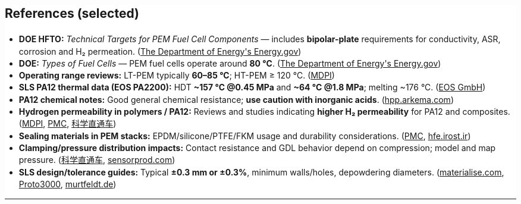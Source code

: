 ## References (selected)

* **DOE HFTO:** *Technical Targets for PEM Fuel Cell Components* — includes **bipolar-plate** requirements for conductivity, ASR, corrosion and H₂ permeation. ([The Department of Energy's Energy.gov][1])
* **DOE:** *Types of Fuel Cells* — PEM fuel cells operate around **80 °C**. ([The Department of Energy's Energy.gov][2])
* **Operating range reviews:** LT-PEM typically **60–85 °C**; HT-PEM ≥ 120 °C. ([MDPI][3])
* **SLS PA12 thermal data (EOS PA2200):** HDT **\~157 °C @0.45 MPa** and **\~64 °C @1.8 MPa**; melting \~176 °C. ([EOS GmbH][4])
* **PA12 chemical notes:** Good general chemical resistance; **use caution with inorganic acids**. ([hpp.arkema.com][5])
* **Hydrogen permeability in polymers / PA12:** Reviews and studies indicating **higher H₂ permeability** for PA12 and composites. ([MDPI][6], [PMC][21], [科学直通车][7])
* **Sealing materials in PEM stacks:** EPDM/silicone/PTFE/FKM usage and durability considerations. ([PMC][11], [hfe.irost.ir][12])
* **Clamping/pressure distribution impacts:** Contact resistance and GDL behavior depend on compression; model and map pressure. ([科学直通车][14], [sensorprod.com][15])
* **SLS design/tolerance guides:** Typical **±0.3 mm or ±0.3%**, minimum walls/holes, depowdering diameters. ([materialise.com][16], [Proto3000][18], [murtfeldt.de][19])

---

[1]: https://www.energy.gov/eere/fuelcells/doe-technical-targets-polymer-electrolyte-membrane-fuel-cell-components "DOE Technical Targets for Polymer Electrolyte Membrane Fuel Cell Components | Department of Energy"
[2]: https://www.energy.gov/eere/fuelcells/types-fuel-cells?utm_source=chatgpt.com "Types of Fuel Cells"
[3]: https://www.mdpi.com/2673-3994/3/3/28?utm_source=chatgpt.com "The Operating Parameters, Structural Composition, and ..."
[4]: https://www.eos.info/polymer-solutions/polymer-materials/data-sheets/mds-pa-2200?utm_source=chatgpt.com "MDS PA 2200 Balance"
[5]: https://hpp.arkema.com/files/live/sites/shared_arkema/files/downloads/HPP/product-brochures/RFP/2024%20-%20RFP%20Chemical%20Resistance.pdf?utm_source=chatgpt.com "Rilsan® coating resistance as a function of temperature"
[6]: https://www.mdpi.com/2073-4360/15/18/3715?utm_source=chatgpt.com "Hydrogen Permeability of Polyamide 6 Used as Liner ..."
[7]: https://www.sciencedirect.com/science/article/pii/S1359835X23000222?utm_source=chatgpt.com "Hydrogen permeability of thermoplastic composites and ..."
[8]: https://pmc.ncbi.nlm.nih.gov/articles/PMC9527014/?utm_source=chatgpt.com "Thermal Analysis of Parylene Thin Films for Barrier Layer ..."
[9]: https://vsiparylene.com/resources/parylene-properties/?utm_source=chatgpt.com "Parylene Properties"
[10]: https://www.sciencedirect.com/science/article/abs/pii/S0300944022005926?utm_source=chatgpt.com "Oxygen transport through epoxy-based powder coatings in ..."
[11]: https://pmc.ncbi.nlm.nih.gov/articles/PMC10145779/?utm_source=chatgpt.com "Mechanical Aging Test and Sealing Performance ..."
[12]: https://hfe.irost.ir/article_1231_11a3418abd3844d24a20a594f516e6a8.pdf?utm_source=chatgpt.com "Mechanical and Chemical Characteristics of PEM Fuel ..."
[13]: https://www.mdpi.com/2071-1050/15/15/12002?utm_source=chatgpt.com "Research on Design and Optimization of Large Metal ..."
[14]: https://www.sciencedirect.com/science/article/abs/pii/S0360319916319565?utm_source=chatgpt.com "Determination of the effective parameters on the fuel cell ..."
[15]: https://www.sensorprod.com/wp-content/uploads/2023/08/wp_mcp.pdf?utm_source=chatgpt.com "Modeling compression pressure distribution in fuel cell stacks"
[16]: https://www.materialise.com/en/industrial/3d-printing-materials/pa12-sls?utm_source=chatgpt.com "PA 12 (SLS) for Laser Sintering"
[17]: https://xometry.pro/en/articles/3d-printing-tolerances/?utm_source=chatgpt.com "Tolerances & Accuracy in 3D Printing Technologies"
[18]: https://proto3000.com/service/3d-printing-services/materials/overview/design-guidelines/sls-design-guidelines/?utm_source=chatgpt.com "SLS 3D Printing Design Guidelines"
[19]: https://murtfeldt.de/en-GB/Additive-manufacturing/Design-tips/?utm_source=chatgpt.com "10 tips for designing with SLS"
[20]: https://www.protolabs.com/resources/design-tips/how-to-design-for-nylon-3d-printing/?utm_source=chatgpt.com "Nylon 3D Printing Design Guide: SLS and MFJ"
[21]: https://pmc.ncbi.nlm.nih.gov/articles/PMC10420304/?utm_source=chatgpt.com "Review of the Hydrogen Permeation Test of the Polymer ..."
